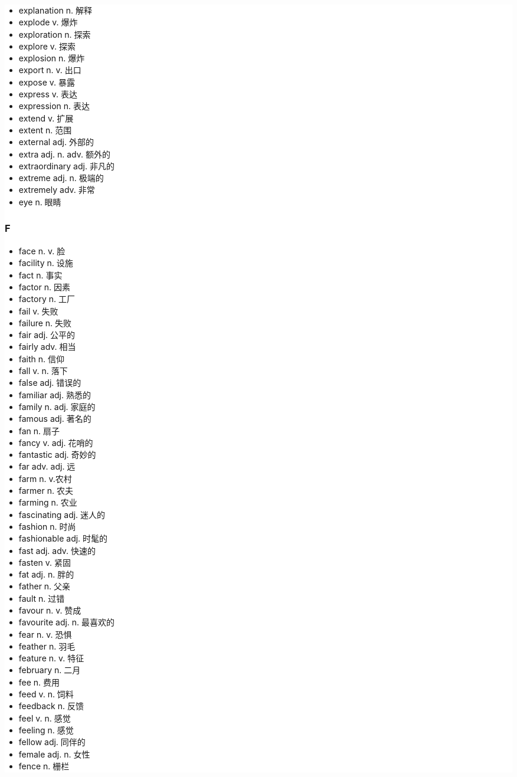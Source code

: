 - explanation n. 解释
- explode v. 爆炸
- exploration n. 探索
- explore v. 探索
- explosion n. 爆炸
- export n. v. 出口
- expose v. 暴露
- express v. 表达
- expression n. 表达
- extend v. 扩展
- extent n. 范围
- external adj. 外部的
- extra adj.  n. adv. 额外的
- extraordinary adj. 非凡的
- extreme adj. n. 极端的
- extremely adv. 非常
- eye n. 眼睛

### F

- face n.  v. 脸
- facility n. 设施
- fact n. 事实
- factor n. 因素
- factory n. 工厂
- fail v. 失败
- failure n. 失败
- fair adj. 公平的
- fairly adv. 相当
- faith n. 信仰
- fall v. n. 落下
- false adj. 错误的
- familiar adj. 熟悉的
- family n. adj. 家庭的
- famous adj. 著名的
- fan n. 扇子
- fancy v. adj. 花哨的
- fantastic adj. 奇妙的
- far adv. adj. 远
- farm n. v.农村
- farmer n. 农夫
- farming n. 农业
- fascinating adj. 迷人的
- fashion n. 时尚
- fashionable adj. 时髦的
- fast adj. adv. 快速的
- fasten v. 紧固
- fat adj. n. 胖的
- father n. 父亲
- fault n. 过错
- favour n.  v. 赞成
- favourite adj. n. 最喜欢的
- fear n. v. 恐惧
- feather n. 羽毛
- feature n.  v. 特征
- february n. 二月
- fee n. 费用
- feed v.  n. 饲料
- feedback n. 反馈
- feel v.  n. 感觉
- feeling n. 感觉
- fellow adj. 同伴的
- female adj. n. 女性
- fence n. 栅栏